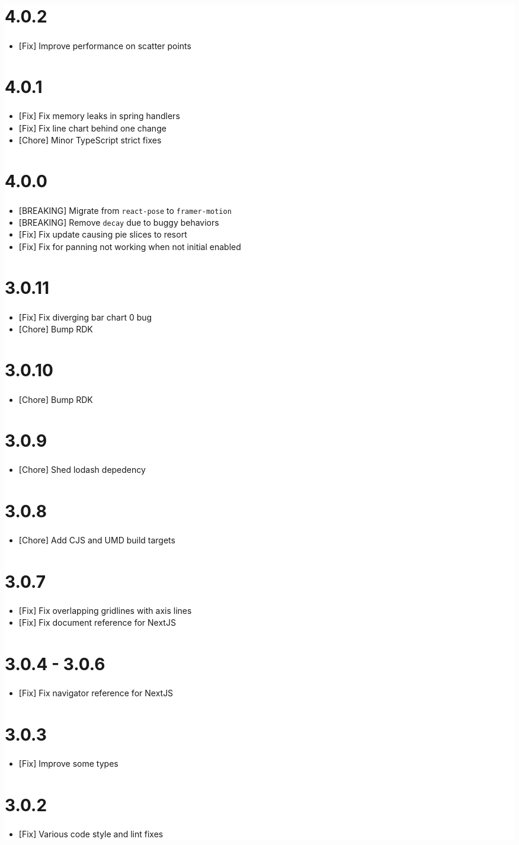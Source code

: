 # 4.0.2
- [Fix] Improve performance on scatter points

# 4.0.1
- [Fix] Fix memory leaks in spring handlers
- [Fix] Fix line chart behind one change
- [Chore] Minor TypeScript strict fixes

# 4.0.0
- [BREAKING] Migrate from `react-pose` to `framer-motion`
- [BREAKING] Remove `decay` due to buggy behaviors
- [Fix] Fix update causing pie slices to resort
- [Fix] Fix for panning not working when not initial enabled

# 3.0.11
- [Fix] Fix diverging bar chart 0 bug
- [Chore] Bump RDK

# 3.0.10
- [Chore] Bump RDK

# 3.0.9
- [Chore] Shed lodash depedency

# 3.0.8
- [Chore] Add CJS and UMD build targets

# 3.0.7
- [Fix] Fix overlapping gridlines with axis lines
- [Fix] Fix document reference for NextJS 

# 3.0.4 - 3.0.6
- [Fix] Fix navigator reference for NextJS 

# 3.0.3
- [Fix] Improve some types

# 3.0.2
- [Fix] Various code style and lint fixes
